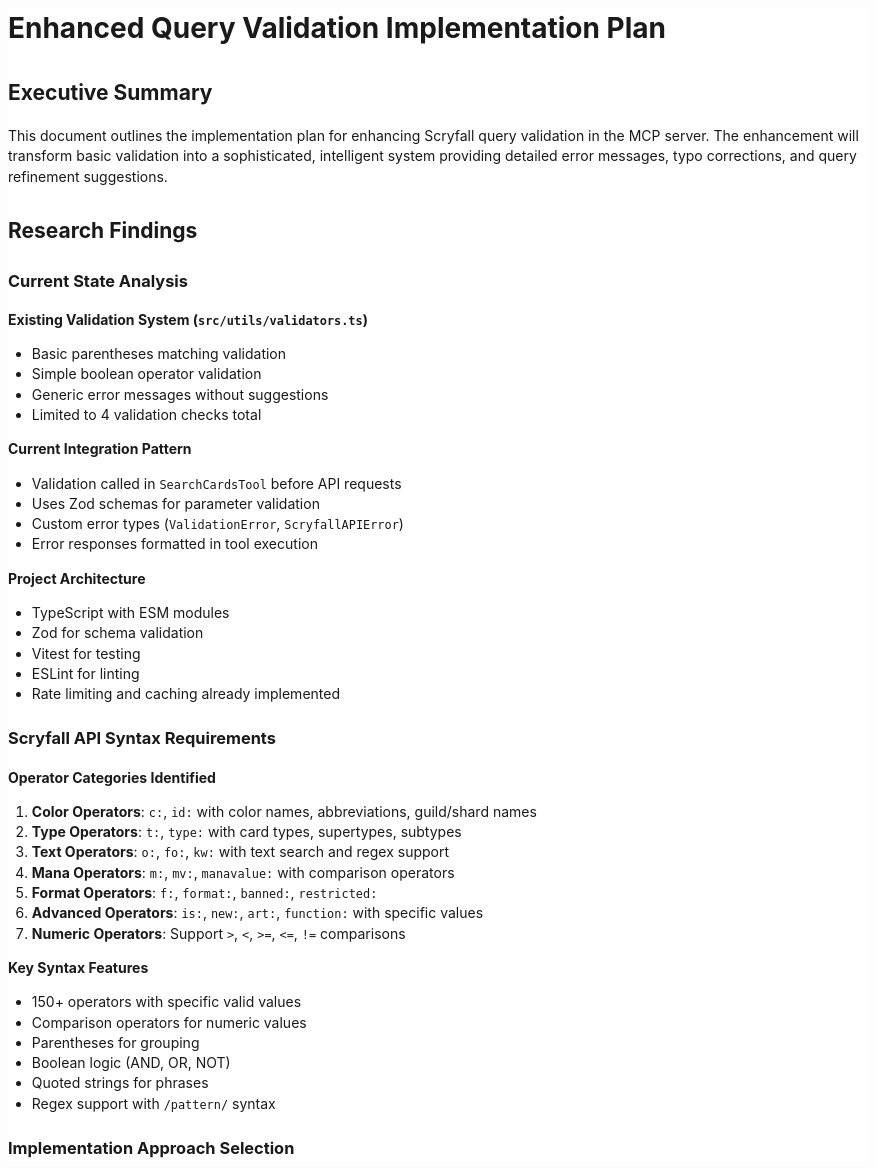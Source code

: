 # Enhanced Query Validation Implementation Plan

## Executive Summary

This document outlines the implementation plan for enhancing Scryfall query validation in the MCP server. The enhancement will transform basic validation into a sophisticated, intelligent system providing detailed error messages, typo corrections, and query refinement suggestions.

## Research Findings

### Current State Analysis

**Existing Validation System (`src/utils/validators.ts`)**
- Basic parentheses matching validation
- Simple boolean operator validation
- Generic error messages without suggestions
- Limited to 4 validation checks total

**Current Integration Pattern**
- Validation called in `SearchCardsTool` before API requests
- Uses Zod schemas for parameter validation
- Custom error types (`ValidationError`, `ScryfallAPIError`)
- Error responses formatted in tool execution

**Project Architecture**
- TypeScript with ESM modules
- Zod for schema validation
- Vitest for testing
- ESLint for linting
- Rate limiting and caching already implemented

### Scryfall API Syntax Requirements

**Operator Categories Identified**
1. **Color Operators**: `c:`, `id:` with color names, abbreviations, guild/shard names
2. **Type Operators**: `t:`, `type:` with card types, supertypes, subtypes
3. **Text Operators**: `o:`, `fo:`, `kw:` with text search and regex support
4. **Mana Operators**: `m:`, `mv:`, `manavalue:` with comparison operators
5. **Format Operators**: `f:`, `format:`, `banned:`, `restricted:`
6. **Advanced Operators**: `is:`, `new:`, `art:`, `function:` with specific values
7. **Numeric Operators**: Support `>`, `<`, `>=`, `<=`, `!=` comparisons

**Key Syntax Features**
- 150+ operators with specific valid values
- Comparison operators for numeric values
- Parentheses for grouping
- Boolean logic (AND, OR, NOT)
- Quoted strings for phrases
- Regex support with `/pattern/` syntax

### Implementation Approach Selection
